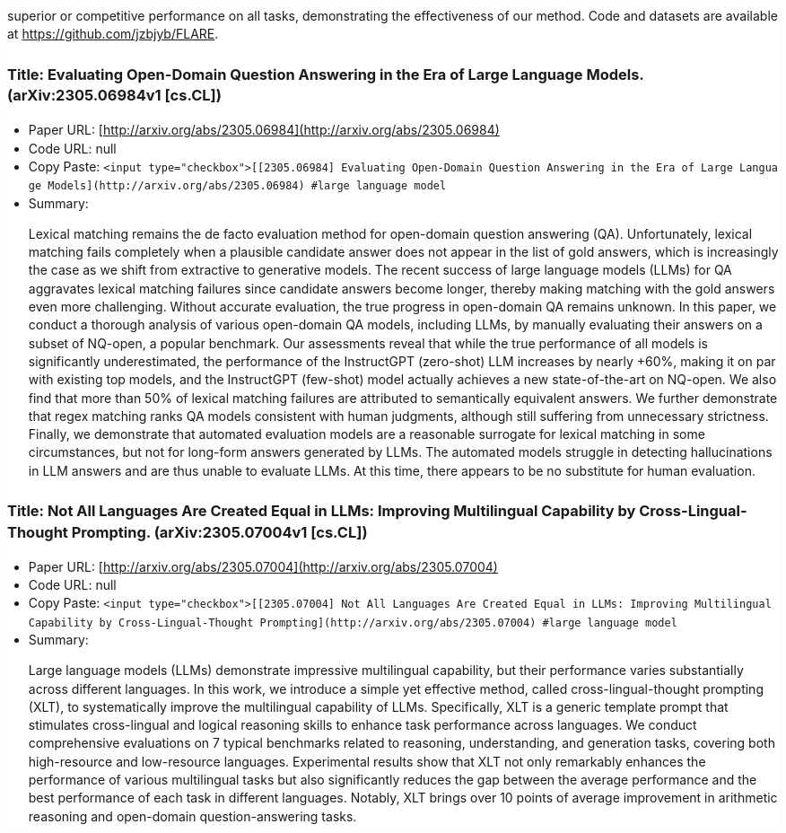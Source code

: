 superior or competitive performance on all tasks, demonstrating the
effectiveness of our method. Code and datasets are available at
https://github.com/jzbjyb/FLARE.
</p>

### Title: Evaluating Open-Domain Question Answering in the Era of Large Language Models. (arXiv:2305.06984v1 [cs.CL])
* Paper URL: [http://arxiv.org/abs/2305.06984](http://arxiv.org/abs/2305.06984)
* Code URL: null
* Copy Paste: `<input type="checkbox">[[2305.06984] Evaluating Open-Domain Question Answering in the Era of Large Language Models](http://arxiv.org/abs/2305.06984) #large language model`
* Summary: <p>Lexical matching remains the de facto evaluation method for open-domain
question answering (QA). Unfortunately, lexical matching fails completely when
a plausible candidate answer does not appear in the list of gold answers, which
is increasingly the case as we shift from extractive to generative models. The
recent success of large language models (LLMs) for QA aggravates lexical
matching failures since candidate answers become longer, thereby making
matching with the gold answers even more challenging. Without accurate
evaluation, the true progress in open-domain QA remains unknown. In this paper,
we conduct a thorough analysis of various open-domain QA models, including
LLMs, by manually evaluating their answers on a subset of NQ-open, a popular
benchmark. Our assessments reveal that while the true performance of all models
is significantly underestimated, the performance of the InstructGPT (zero-shot)
LLM increases by nearly +60%, making it on par with existing top models, and
the InstructGPT (few-shot) model actually achieves a new state-of-the-art on
NQ-open. We also find that more than 50% of lexical matching failures are
attributed to semantically equivalent answers. We further demonstrate that
regex matching ranks QA models consistent with human judgments, although still
suffering from unnecessary strictness. Finally, we demonstrate that automated
evaluation models are a reasonable surrogate for lexical matching in some
circumstances, but not for long-form answers generated by LLMs. The automated
models struggle in detecting hallucinations in LLM answers and are thus unable
to evaluate LLMs. At this time, there appears to be no substitute for human
evaluation.
</p>

### Title: Not All Languages Are Created Equal in LLMs: Improving Multilingual Capability by Cross-Lingual-Thought Prompting. (arXiv:2305.07004v1 [cs.CL])
* Paper URL: [http://arxiv.org/abs/2305.07004](http://arxiv.org/abs/2305.07004)
* Code URL: null
* Copy Paste: `<input type="checkbox">[[2305.07004] Not All Languages Are Created Equal in LLMs: Improving Multilingual Capability by Cross-Lingual-Thought Prompting](http://arxiv.org/abs/2305.07004) #large language model`
* Summary: <p>Large language models (LLMs) demonstrate impressive multilingual capability,
but their performance varies substantially across different languages. In this
work, we introduce a simple yet effective method, called cross-lingual-thought
prompting (XLT), to systematically improve the multilingual capability of LLMs.
Specifically, XLT is a generic template prompt that stimulates cross-lingual
and logical reasoning skills to enhance task performance across languages. We
conduct comprehensive evaluations on 7 typical benchmarks related to reasoning,
understanding, and generation tasks, covering both high-resource and
low-resource languages. Experimental results show that XLT not only remarkably
enhances the performance of various multilingual tasks but also significantly
reduces the gap between the average performance and the best performance of
each task in different languages. Notably, XLT brings over 10 points of average
improvement in arithmetic reasoning and open-domain question-answering tasks.
</p>
